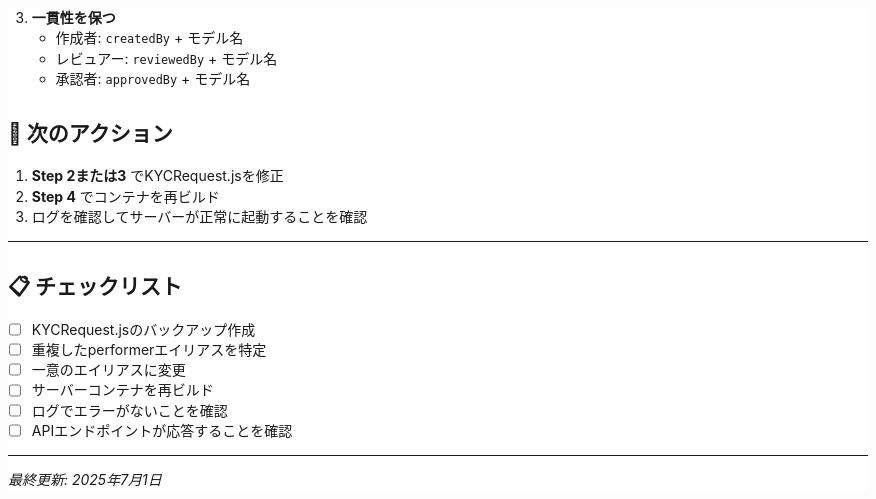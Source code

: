 3. **一貫性を保つ**
   - 作成者: `createdBy` + モデル名
   - レビュアー: `reviewedBy` + モデル名
   - 承認者: `approvedBy` + モデル名

## 🚀 次のアクション

1. **Step 2または3** でKYCRequest.jsを修正
2. **Step 4** でコンテナを再ビルド
3. ログを確認してサーバーが正常に起動することを確認

---

## 📋 チェックリスト

- [ ] KYCRequest.jsのバックアップ作成
- [ ] 重複したperformerエイリアスを特定
- [ ] 一意のエイリアスに変更
- [ ] サーバーコンテナを再ビルド
- [ ] ログでエラーがないことを確認
- [ ] APIエンドポイントが応答することを確認

---
*最終更新: 2025年7月1日*